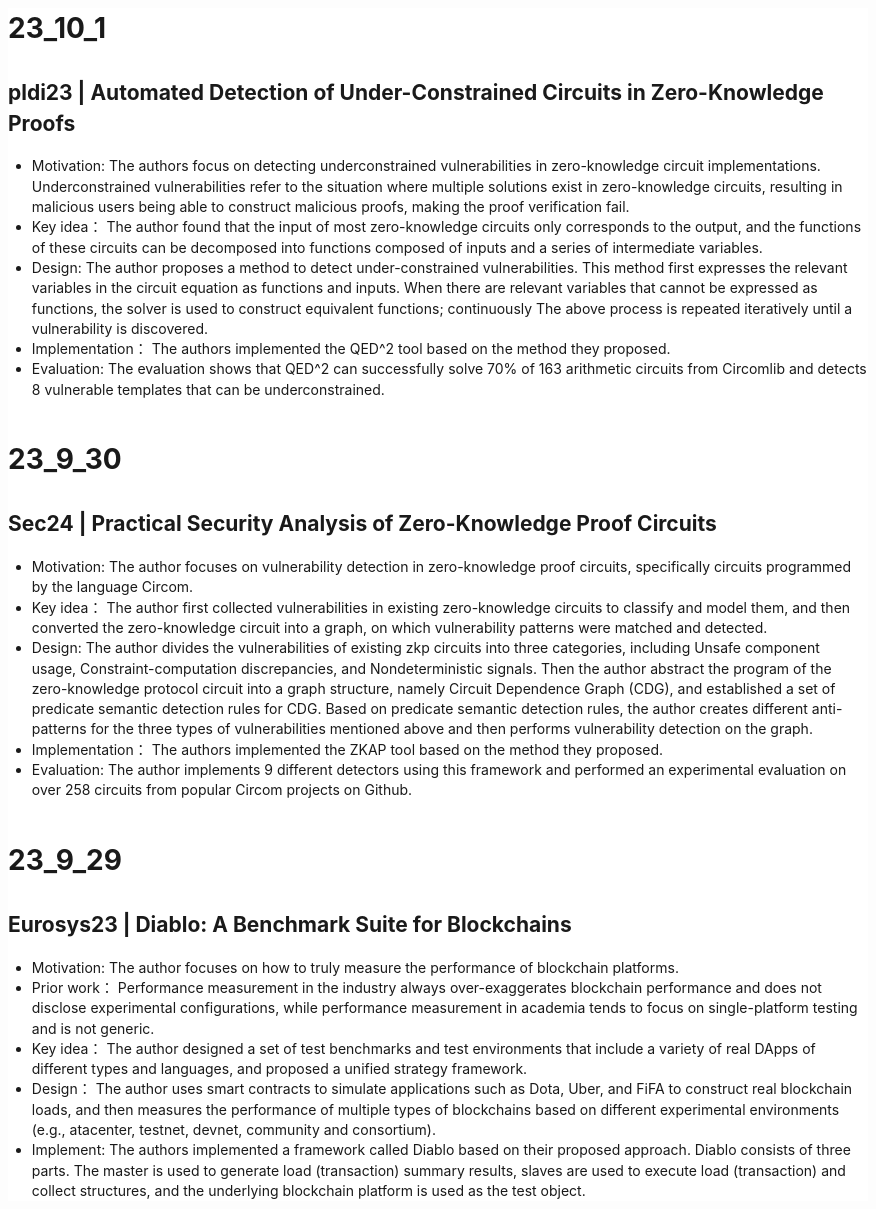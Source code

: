 # 23_10_1
## pldi23 | Automated Detection of Under-Constrained Circuits in Zero-Knowledge Proofs
* Motivation: The authors focus on detecting underconstrained vulnerabilities in zero-knowledge circuit implementations. Underconstrained vulnerabilities refer to the situation where multiple solutions exist in zero-knowledge circuits, resulting in malicious users being able to construct malicious proofs, making the proof verification fail.
* Key idea： The author found that the input of most zero-knowledge circuits only corresponds to the output, and the functions of these circuits can be decomposed into functions composed of inputs and a series of intermediate variables.
* Design: The author proposes a method to detect under-constrained vulnerabilities. This method first expresses the relevant variables in the circuit equation as functions and inputs. When there are relevant variables that cannot be expressed as functions, the solver is used to construct equivalent functions; continuously The above process is repeated iteratively until a vulnerability is discovered.
* Implementation： The authors implemented the QED^2 tool based on the method they proposed.
* Evaluation: The evaluation shows that QED^2 can successfully solve 70% of 163 arithmetic circuits from Circomlib and detects 8 vulnerable templates that can be underconstrained.


# 23_9_30
## Sec24 | Practical Security Analysis of Zero-Knowledge Proof Circuits
* Motivation: The author focuses on vulnerability detection in zero-knowledge proof circuits, specifically circuits programmed by the language Circom.
* Key idea： The author first collected vulnerabilities in existing zero-knowledge circuits to classify and model them, and then converted the zero-knowledge circuit into a graph, on which vulnerability patterns were matched and detected.
* Design: The author divides the vulnerabilities of existing zkp circuits into three categories, including Unsafe component usage, Constraint-computation discrepancies, and Nondeterministic signals. Then the author abstract the program of the zero-knowledge protocol circuit into a graph structure, namely Circuit Dependence Graph (CDG), and established a set of predicate semantic detection rules for CDG. Based on predicate semantic detection rules, the author creates different anti-patterns for the three types of vulnerabilities mentioned above and then performs vulnerability detection on the graph.
* Implementation： The authors implemented the ZKAP tool based on the method they proposed.
* Evaluation: The author implements 9 different detectors using this framework and performed an experimental evaluation on over 258 circuits from popular Circom projects on Github. 


# 23_9_29
## Eurosys23 | Diablo: A Benchmark Suite for Blockchains
* Motivation: The author focuses on how to truly measure the performance of blockchain platforms.
* Prior work： Performance measurement in the industry always over-exaggerates blockchain performance and does not disclose experimental configurations, while performance measurement in academia tends to focus on single-platform testing and is not generic.
* Key idea： The author designed a set of test benchmarks and test environments that include a variety of real DApps of different types and languages, and proposed a unified strategy framework.
* Design： The author uses smart contracts to simulate applications such as Dota, Uber, and FiFA to construct real blockchain loads, and then measures the performance of multiple types of blockchains based on different experimental environments (e.g., atacenter, testnet, devnet, community and consortium).
* Implement: The authors implemented a framework called Diablo based on their proposed approach. Diablo consists of three parts. The master is used to generate load (transaction) summary results, slaves are used to execute load (transaction) and collect structures, and the underlying blockchain platform is used as the test object.